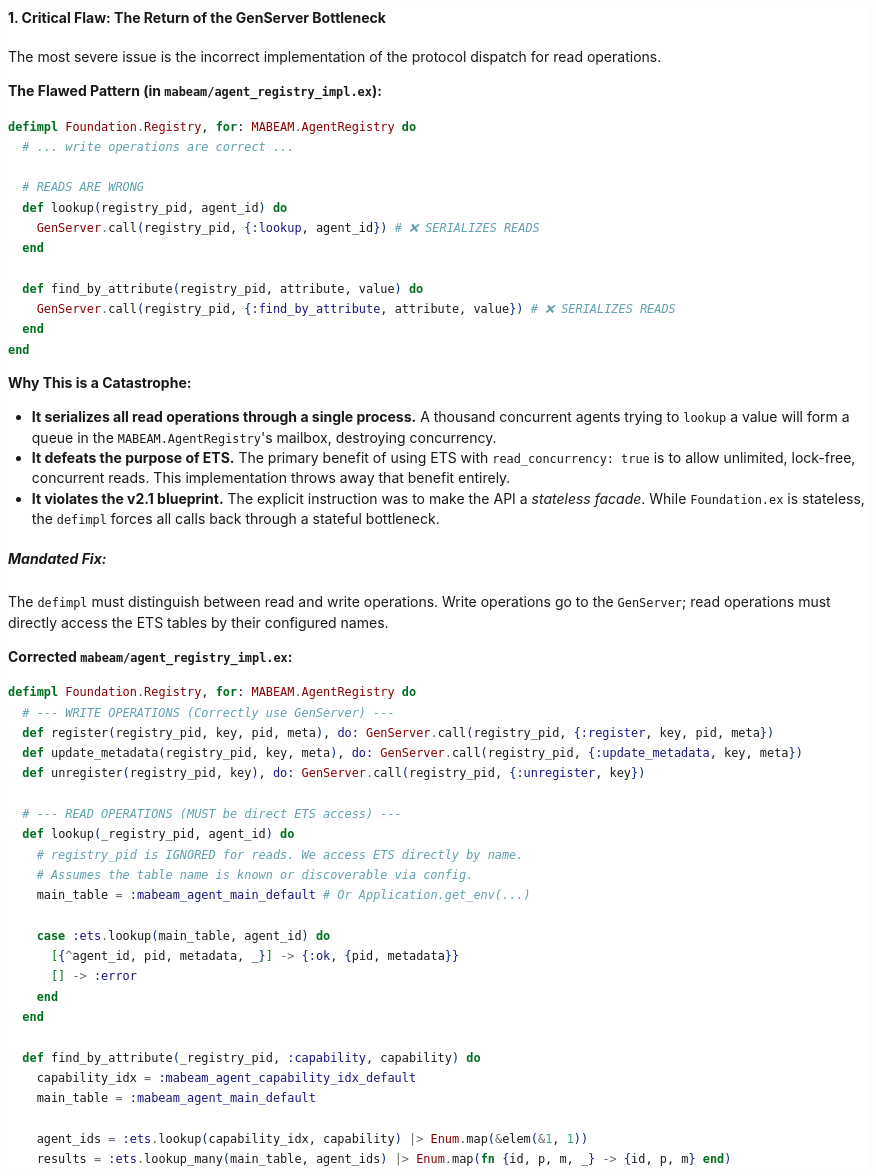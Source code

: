 #### **1. Critical Flaw: The Return of the GenServer Bottleneck**

The most severe issue is the incorrect implementation of the protocol dispatch for read operations.

**The Flawed Pattern (in `mabeam/agent_registry_impl.ex`):**
```elixir
defimpl Foundation.Registry, for: MABEAM.AgentRegistry do
  # ... write operations are correct ...

  # READS ARE WRONG
  def lookup(registry_pid, agent_id) do
    GenServer.call(registry_pid, {:lookup, agent_id}) # ❌ SERIALIZES READS
  end

  def find_by_attribute(registry_pid, attribute, value) do
    GenServer.call(registry_pid, {:find_by_attribute, attribute, value}) # ❌ SERIALIZES READS
  end
end
```

**Why This is a Catastrophe:**

*   **It serializes all read operations through a single process.** A thousand concurrent agents trying to `lookup` a value will form a queue in the `MABEAM.AgentRegistry`'s mailbox, destroying concurrency.
*   **It defeats the purpose of ETS.** The primary benefit of using ETS with `read_concurrency: true` is to allow unlimited, lock-free, concurrent reads. This implementation throws away that benefit entirely.
*   **It violates the v2.1 blueprint.** The explicit instruction was to make the API a *stateless facade*. While `Foundation.ex` is stateless, the `defimpl` forces all calls back through a stateful bottleneck.

##### **Mandated Fix:**

The `defimpl` must distinguish between read and write operations. Write operations go to the `GenServer`; read operations must directly access the ETS tables by their configured names.

**Corrected `mabeam/agent_registry_impl.ex`:**
```elixir
defimpl Foundation.Registry, for: MABEAM.AgentRegistry do
  # --- WRITE OPERATIONS (Correctly use GenServer) ---
  def register(registry_pid, key, pid, meta), do: GenServer.call(registry_pid, {:register, key, pid, meta})
  def update_metadata(registry_pid, key, meta), do: GenServer.call(registry_pid, {:update_metadata, key, meta})
  def unregister(registry_pid, key), do: GenServer.call(registry_pid, {:unregister, key})

  # --- READ OPERATIONS (MUST be direct ETS access) ---
  def lookup(_registry_pid, agent_id) do
    # registry_pid is IGNORED for reads. We access ETS directly by name.
    # Assumes the table name is known or discoverable via config.
    main_table = :mabeam_agent_main_default # Or Application.get_env(...)
    
    case :ets.lookup(main_table, agent_id) do
      [{^agent_id, pid, metadata, _}] -> {:ok, {pid, metadata}}
      [] -> :error
    end
  end

  def find_by_attribute(_registry_pid, :capability, capability) do
    capability_idx = :mabeam_agent_capability_idx_default
    main_table = :mabeam_agent_main_default

    agent_ids = :ets.lookup(capability_idx, capability) |> Enum.map(&elem(&1, 1))
    results = :ets.lookup_many(main_table, agent_ids) |> Enum.map(fn {id, p, m, _} -> {id, p, m} end)
```